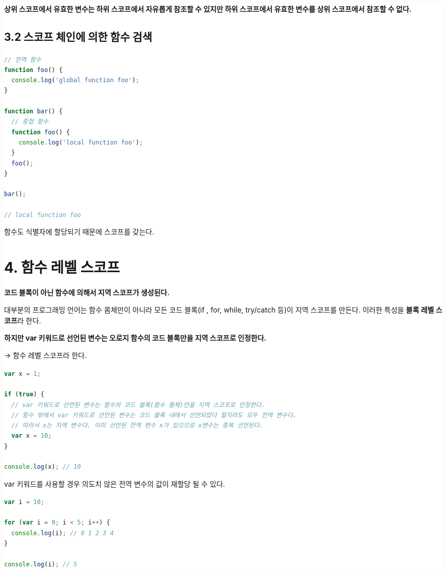 **상위 스코프에서 유효한 변수는 하위 스코프에서 자유롭게 참조할 수 있지만 하위 스코프에서 유효한 변수를 상위 스코프에서 참조할 수 없다.**

## 3.2 스코프 체인에 의한 함수 검색

```jsx
// 전역 함수
function foo() {
  console.log('global function foo');
}

function bar() {
  // 중첩 함수
  function foo() {
    console.log('local function foo');
  }
  foo();
}

bar();

// local function foo
```

함수도 식별자에 할당되기 때문에 스코프를 갖는다.

# 4. 함수 레벨 스코프

**코드 블록이 아닌 함수에 의해서 지역 스코프가 생성된다.**

대부분의 프로그래밍 언어는 함수 몸체만이 아니라 모든 코드 블록(if , for, while, try/catch 등)이 지역 스코프를 만든다. 이러한 특성을 **블록 레벨 스코프**라 한다.

**하지만 var 키워드로 선언된 변수는 오로지 함수의 코드 블록만을 지역 스코프로 인정한다.**

→ 함수 레벨 스코프라 한다.

```jsx
var x = 1;

if (true) {
  // var 키워드로 선언된 변수는 함수의 코드 블록(함수 몸체)만을 지역 스코프로 인정한다.
  // 함수 밖에서 var 키워드로 선언된 변수는 코드 블록 내에서 선언되었다 할지라도 모두 전역 변수다.
  // 따라서 x는 지역 변수다. 이미 선언된 전역 변수 x가 있으므로 x변수는 중복 선언된다.
  var x = 10;
}

console.log(x); // 10
```

var 키워드를 사용할 경우 의도치 않은 전역 변수의 값이 재할당 될 수 있다.

```jsx
var i = 10;

for (var i = 0; i < 5; i++) {
  console.log(i); // 0 1 2 3 4
}

console.log(i); // 5
```
